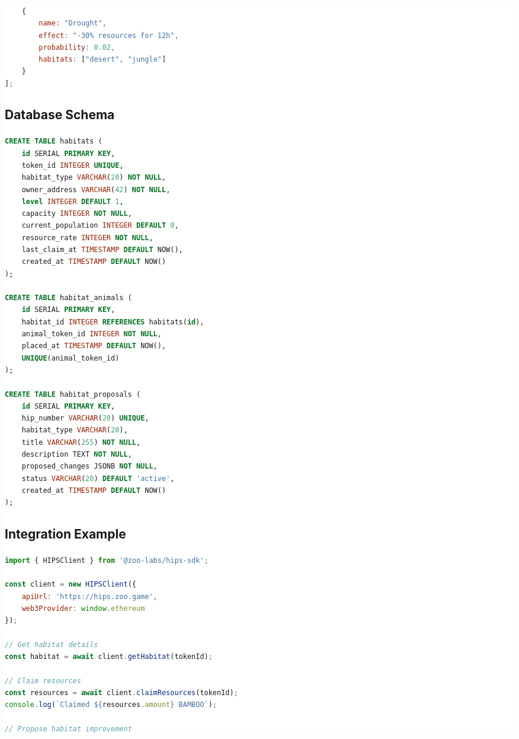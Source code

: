 ```javascript
    {
        name: "Drought",
        effect: "-30% resources for 12h",
        probability: 0.02,
        habitats: ["desert", "jungle"]
    }
];
```

## Database Schema

```sql
CREATE TABLE habitats (
    id SERIAL PRIMARY KEY,
    token_id INTEGER UNIQUE,
    habitat_type VARCHAR(20) NOT NULL,
    owner_address VARCHAR(42) NOT NULL,
    level INTEGER DEFAULT 1,
    capacity INTEGER NOT NULL,
    current_population INTEGER DEFAULT 0,
    resource_rate INTEGER NOT NULL,
    last_claim_at TIMESTAMP DEFAULT NOW(),
    created_at TIMESTAMP DEFAULT NOW()
);

CREATE TABLE habitat_animals (
    id SERIAL PRIMARY KEY,
    habitat_id INTEGER REFERENCES habitats(id),
    animal_token_id INTEGER NOT NULL,
    placed_at TIMESTAMP DEFAULT NOW(),
    UNIQUE(animal_token_id)
);

CREATE TABLE habitat_proposals (
    id SERIAL PRIMARY KEY,
    hip_number VARCHAR(20) UNIQUE,
    habitat_type VARCHAR(20),
    title VARCHAR(255) NOT NULL,
    description TEXT NOT NULL,
    proposed_changes JSONB NOT NULL,
    status VARCHAR(20) DEFAULT 'active',
    created_at TIMESTAMP DEFAULT NOW()
);
```

## Integration Example

```javascript
import { HIPSClient } from '@zoo-labs/hips-sdk';

const client = new HIPSClient({
    apiUrl: 'https://hips.zoo.game',
    web3Provider: window.ethereum
});

// Get habitat details
const habitat = await client.getHabitat(tokenId);

// Claim resources
const resources = await client.claimResources(tokenId);
console.log(`Claimed ${resources.amount} BAMBOO`);

// Propose habitat improvement
```
